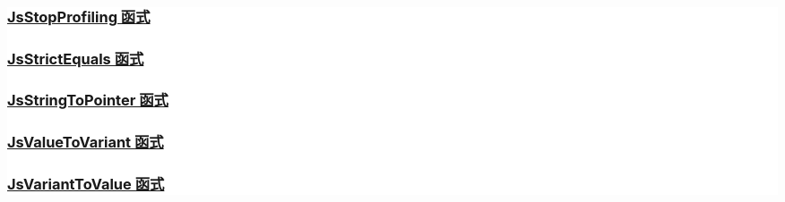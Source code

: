### [JsStopProfiling 函式](jsstopprofiling-function.md)
### [JsStrictEquals 函式](jsstrictequals-function.md)
### [JsStringToPointer 函式](jsstringtopointer-function.md)
### [JsValueToVariant 函式](jsvaluetovariant-function.md)
### [JsVariantToValue 函式](jsvarianttovalue-function.md)
